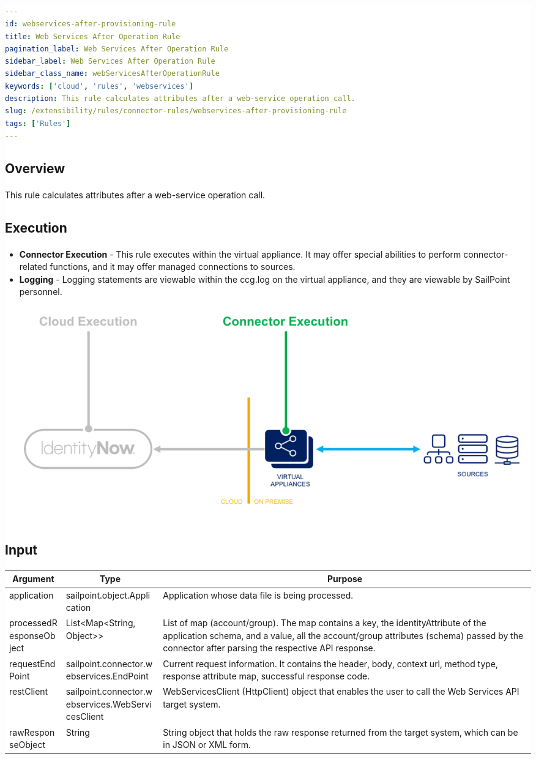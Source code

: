 ```yaml
---
id: webservices-after-provisioning-rule
title: Web Services After Operation Rule
pagination_label: Web Services After Operation Rule
sidebar_label: Web Services After Operation Rule
sidebar_class_name: webServicesAfterOperationRule
keywords: ['cloud', 'rules', 'webservices']
description: This rule calculates attributes after a web-service operation call.
slug: /extensibility/rules/connector-rules/webservices-after-provisioning-rule
tags: ['Rules']
---
```


## Overview

This rule calculates attributes after a web-service operation call.

## Execution

- **Connector Execution** - This rule executes within the virtual appliance. It may offer special abilities to perform connector-related functions, and it may offer managed connections to sources.
- **Logging** - Logging statements are viewable within the ccg.log on the virtual appliance, and they are viewable by SailPoint personnel.

![Rule Execution](../img/connector_execution.png)

## Input

| Argument | Type | Purpose |
| --- | --- | --- |
| application | sailpoint.object.Application | Application whose data file is being processed. |
| processedResponseObject | List\<Map\<String, Object\>\> | List of map (account/group). The map contains a key, the identityAttribute of the application schema, and a value, all the account/group attributes (schema) passed by the connector after parsing the respective API response. |
| requestEndPoint | sailpoint.connector.webservices.EndPoint | Current request information. It contains the header, body, context url, method type, response attribute map, successful response code. |
| restClient | sailpoint.connector.webservices.WebServicesClient | WebServicesClient (HttpClient) object that enables the user to call the Web Services API target system. |
| rawResponseObject | String | String object that holds the raw response returned from the target system, which can be in JSON or XML form. |
